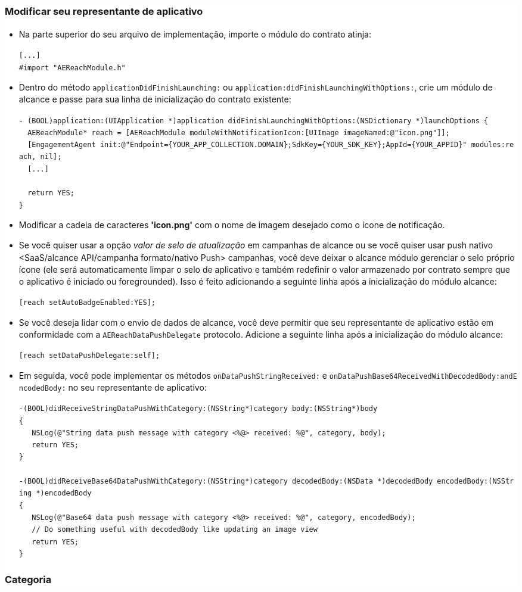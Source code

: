 ### <a name="modify-your-application-delegate"></a>Modificar seu representante de aplicativo

-   Na parte superior do seu arquivo de implementação, importe o módulo do contrato atinja:

        [...]
        #import "AEReachModule.h"

-   Dentro do método `applicationDidFinishLaunching:` ou `application:didFinishLaunchingWithOptions:`, crie um módulo de alcance e passe para sua linha de inicialização do contrato existente:

        - (BOOL)application:(UIApplication *)application didFinishLaunchingWithOptions:(NSDictionary *)launchOptions {
          AEReachModule* reach = [AEReachModule moduleWithNotificationIcon:[UIImage imageNamed:@"icon.png"]];
          [EngagementAgent init:@"Endpoint={YOUR_APP_COLLECTION.DOMAIN};SdkKey={YOUR_SDK_KEY};AppId={YOUR_APPID}" modules:reach, nil];
          [...]

          return YES;
        }

-   Modificar a cadeia de caracteres **'icon.png'** com o nome de imagem desejado como o ícone de notificação.
-   Se você quiser usar a opção *valor de selo de atualização* em campanhas de alcance ou se você quiser usar push nativo \<SaaS/alcance API/campanha formato/nativo Push\> campanhas, você deve deixar o alcance módulo gerenciar o selo próprio ícone (ele será automaticamente limpar o selo de aplicativo e também redefinir o valor armazenado por contrato sempre que o aplicativo é iniciado ou foregrounded). Isso é feito adicionando a seguinte linha após a inicialização do módulo alcance:

        [reach setAutoBadgeEnabled:YES];

-   Se você deseja lidar com o envio de dados de alcance, você deve permitir que seu representante de aplicativo estão em conformidade com a `AEReachDataPushDelegate` protocolo. Adicione a seguinte linha após a inicialização do módulo alcance:

        [reach setDataPushDelegate:self];

-   Em seguida, você pode implementar os métodos `onDataPushStringReceived:` e `onDataPushBase64ReceivedWithDecodedBody:andEncodedBody:` no seu representante de aplicativo:

        -(BOOL)didReceiveStringDataPushWithCategory:(NSString*)category body:(NSString*)body
        {
           NSLog(@"String data push message with category <%@> received: %@", category, body);
           return YES;
        }

        -(BOOL)didReceiveBase64DataPushWithCategory:(NSString*)category decodedBody:(NSData *)decodedBody encodedBody:(NSString *)encodedBody
        {
           NSLog(@"Base64 data push message with category <%@> received: %@", category, encodedBody);
           // Do something useful with decodedBody like updating an image view
           return YES;
        }

### <a name="category"></a>Categoria
